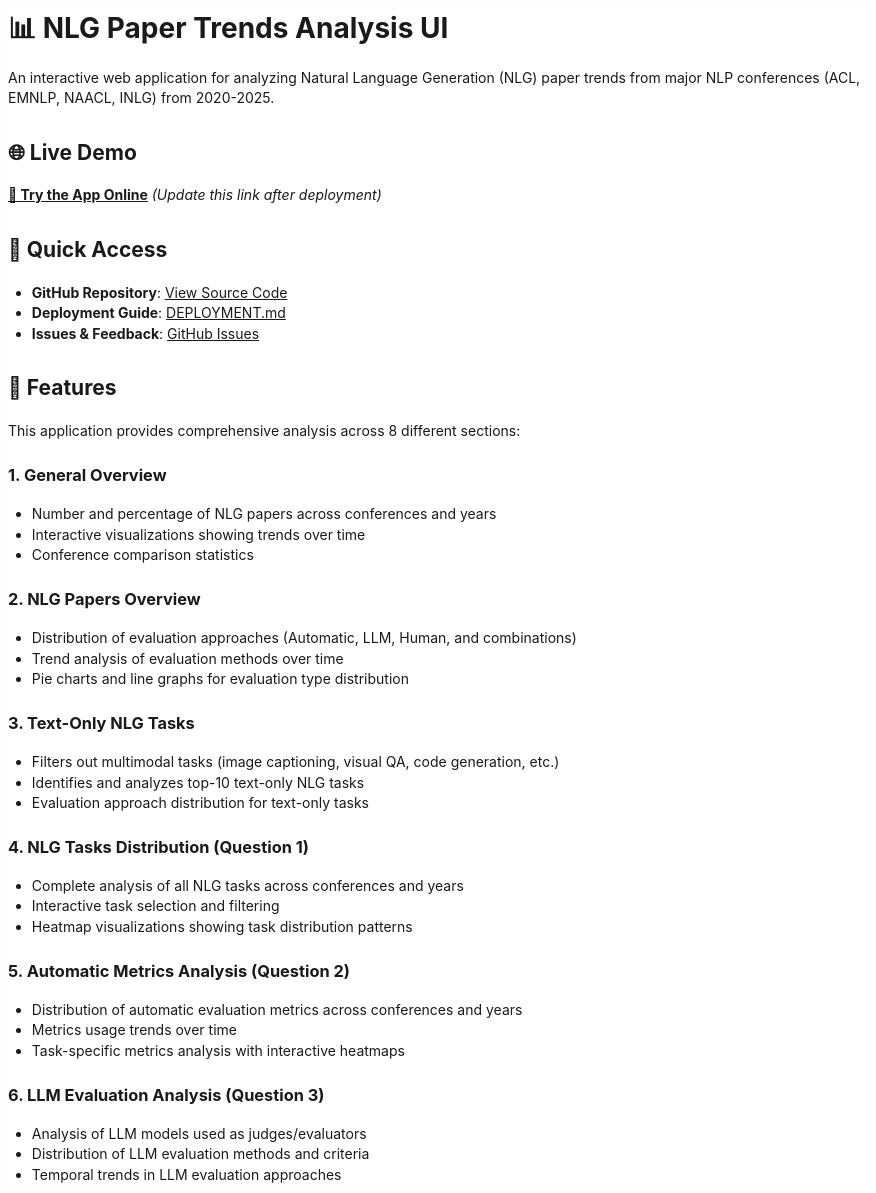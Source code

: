 # 📊 NLG Paper Trends Analysis UI

An interactive web application for analyzing Natural Language Generation (NLG) paper trends from major NLP conferences (ACL, EMNLP, NAACL, INLG) from 2020-2025.

## 🌐 **Live Demo**
**[🚀 Try the App Online](https://your-username-nlg-paper-analysis-app-xyz.streamlit.app)** *(Update this link after deployment)*

## 📱 **Quick Access**
- **GitHub Repository**: [View Source Code](https://github.com/your-username/nlg-paper-analysis)
- **Deployment Guide**: [DEPLOYMENT.md](DEPLOYMENT.md)
- **Issues & Feedback**: [GitHub Issues](https://github.com/your-username/nlg-paper-analysis/issues)

## 🎯 Features

This application provides comprehensive analysis across 8 different sections:

### 1. General Overview
- Number and percentage of NLG papers across conferences and years
- Interactive visualizations showing trends over time
- Conference comparison statistics

### 2. NLG Papers Overview  
- Distribution of evaluation approaches (Automatic, LLM, Human, and combinations)
- Trend analysis of evaluation methods over time
- Pie charts and line graphs for evaluation type distribution

### 3. Text-Only NLG Tasks
- Filters out multimodal tasks (image captioning, visual QA, code generation, etc.)
- Identifies and analyzes top-10 text-only NLG tasks
- Evaluation approach distribution for text-only tasks

### 4. NLG Tasks Distribution (Question 1)
- Complete analysis of all NLG tasks across conferences and years
- Interactive task selection and filtering
- Heatmap visualizations showing task distribution patterns

### 5. Automatic Metrics Analysis (Question 2)
- Distribution of automatic evaluation metrics across conferences and years
- Metrics usage trends over time
- Task-specific metrics analysis with interactive heatmaps

### 6. LLM Evaluation Analysis (Question 3)
- Analysis of LLM models used as judges/evaluators
- Distribution of LLM evaluation methods and criteria
- Temporal trends in LLM evaluation approaches
